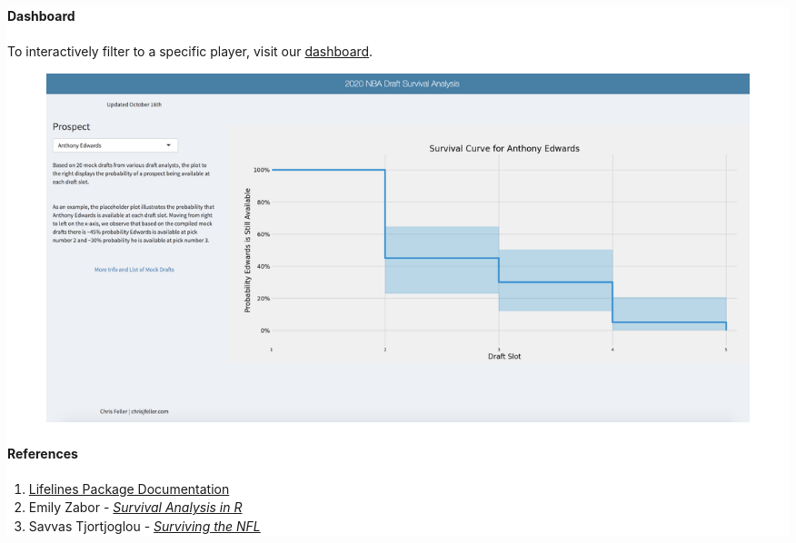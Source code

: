 #### Dashboard
To interactively filter to a specific player, visit our [dashboard](https://chrisfeller.shinyapps.io/nba_draft_survival_analysis_app/?_ga=2.67843986.2071066075.1603058532-829731406.1603058532).

<div style="text-align:center"><img src='plots/dashboard_example.png' width=90%></div>

#### References
1. [Lifelines Package Documentation](https://lifelines.readthedocs.io/en/latest/index.html)
2. Emily Zabor - *[Survival Analysis in R](https://www.emilyzabor.com/tutorials/survival_analysis_in_r_tutorial.html#part_1:_introduction_to_survival_analysis)*
3. Savvas Tjortjoglou - *[Surviving the NFL](http://savvastjortjoglou.com/nfl-survival-analysis-kaplan-meier.html)*
